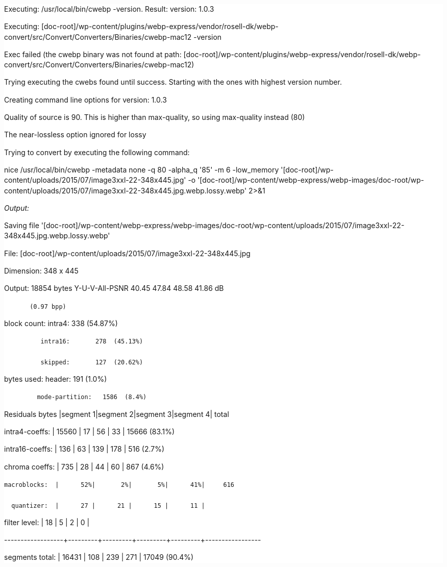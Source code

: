 Executing: /usr/local/bin/cwebp -version. Result: version: 1.0.3

Executing: [doc-root]/wp-content/plugins/webp-express/vendor/rosell-dk/webp-convert/src/Convert/Converters/Binaries/cwebp-mac12 -version

Exec failed (the cwebp binary was not found at path: [doc-root]/wp-content/plugins/webp-express/vendor/rosell-dk/webp-convert/src/Convert/Converters/Binaries/cwebp-mac12)

Trying executing the cwebs found until success. Starting with the ones with highest version number.

Creating command line options for version: 1.0.3

Quality of source is 90. This is higher than max-quality, so using max-quality instead (80)

The near-lossless option ignored for lossy

Trying to convert by executing the following command:

nice /usr/local/bin/cwebp -metadata none -q 80 -alpha_q '85' -m 6 -low_memory '[doc-root]/wp-content/uploads/2015/07/image3xxl-22-348x445.jpg' -o '[doc-root]/wp-content/webp-express/webp-images/doc-root/wp-content/uploads/2015/07/image3xxl-22-348x445.jpg.webp.lossy.webp' 2>&1


*Output:* 

Saving file '[doc-root]/wp-content/webp-express/webp-images/doc-root/wp-content/uploads/2015/07/image3xxl-22-348x445.jpg.webp.lossy.webp'

File:      [doc-root]/wp-content/uploads/2015/07/image3xxl-22-348x445.jpg

Dimension: 348 x 445

Output:    18854 bytes Y-U-V-All-PSNR 40.45 47.84 48.58   41.86 dB

           (0.97 bpp)

block count:  intra4:        338  (54.87%)

              intra16:       278  (45.13%)

              skipped:       127  (20.62%)

bytes used:  header:            191  (1.0%)

             mode-partition:   1586  (8.4%)

 Residuals bytes  |segment 1|segment 2|segment 3|segment 4|  total

  intra4-coeffs:  |   15560 |      17 |      56 |      33 |   15666  (83.1%)

 intra16-coeffs:  |     136 |      63 |     139 |     178 |     516  (2.7%)

  chroma coeffs:  |     735 |      28 |      44 |      60 |     867  (4.6%)

    macroblocks:  |      52%|       2%|       5%|      41%|     616

      quantizer:  |      27 |      21 |      15 |      11 |

   filter level:  |      18 |       5 |       2 |       0 |

------------------+---------+---------+---------+---------+-----------------

 segments total:  |   16431 |     108 |     239 |     271 |   17049  (90.4%)

